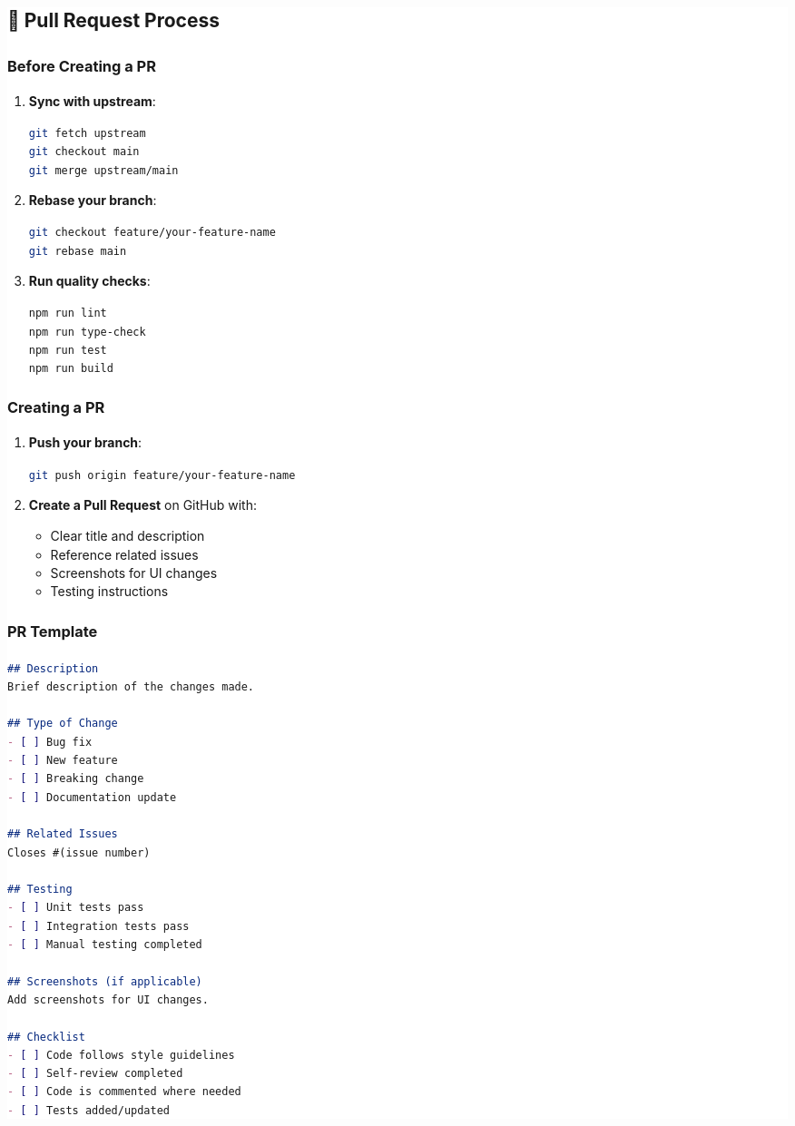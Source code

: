## 🔄 Pull Request Process

### Before Creating a PR

1. **Sync with upstream**:
   ```bash
   git fetch upstream
   git checkout main
   git merge upstream/main
   ```

2. **Rebase your branch**:
   ```bash
   git checkout feature/your-feature-name
   git rebase main
   ```

3. **Run quality checks**:
   ```bash
   npm run lint
   npm run type-check
   npm run test
   npm run build
   ```

### Creating a PR

1. **Push your branch**:
   ```bash
   git push origin feature/your-feature-name
   ```

2. **Create a Pull Request** on GitHub with:
   - Clear title and description
   - Reference related issues
   - Screenshots for UI changes
   - Testing instructions

### PR Template

```markdown
## Description
Brief description of the changes made.

## Type of Change
- [ ] Bug fix
- [ ] New feature
- [ ] Breaking change
- [ ] Documentation update

## Related Issues
Closes #(issue number)

## Testing
- [ ] Unit tests pass
- [ ] Integration tests pass
- [ ] Manual testing completed

## Screenshots (if applicable)
Add screenshots for UI changes.

## Checklist
- [ ] Code follows style guidelines
- [ ] Self-review completed
- [ ] Code is commented where needed
- [ ] Tests added/updated
```